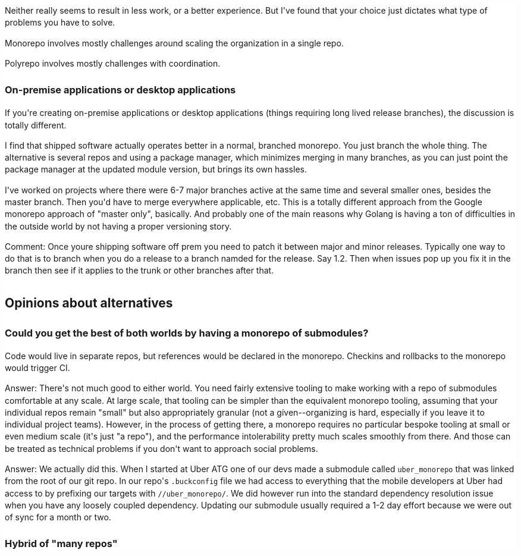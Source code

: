 Neither really seems to result in less work, or a better experience. But I've found that your choice just dictates what type of problems you have to solve.

Monorepo involves mostly challenges around scaling the organization in a single repo.

Polyrepo involves mostly challenges with coordination.

### On-premise applications or desktop applications

If you're creating on-premise applications or desktop applications (things requiring long lived release branches), the discussion is totally different.

I find that shipped software actually operates better in a normal, branched monorepo. You just branch the whole thing. The alternative is several repos and using a package manager, which minimizes merging in many branches, as you can just point the package manager at the updated module version, but brings its own hassles.

I've worked on projects where there were 6-7 major branches active at the same time and several smaller ones, besides the master branch. Then you'd have to merge everywhere applicable, etc. This is a totally different approach from the Google monorepo approach of "master only", basically. And probably one of the main reasons why Golang is having a ton of difficulties in the outside world by not having a proper versioning story.

Comment: Once youre shipping software off prem you need to patch it between major and minor releases.
Typically one way to do that is to branch when you do a release to a branch namded for the release. Say 1.2. Then when issues pop up you fix it in the branch then see if it applies to the trunk or other branches after that.

## Opinions about alternatives

### Could you get the best of both worlds by having a monorepo of submodules?

Code would live in separate repos, but references would be declared in the monorepo. Checkins and rollbacks to the monorepo would trigger CI.

Answer: There's not much good to either world. You need fairly extensive tooling to make working with a repo of submodules comfortable at any scale. At large scale, that tooling can be simpler than the equivalent monorepo tooling, assuming that your individual repos remain "small" but also appropriately granular (not a given--organizing is hard, especially if you leave it to individual project teams). However, in the process of getting there, a monorepo requires no particular bespoke tooling at small or even medium scale (it's just "a repo"), and the performance intolerability pretty much scales smoothly from there. And those can be treated as technical problems if you don't want to approach social problems.

Answer: We actually did this. When I started at Uber ATG one of our devs made a submodule called `uber_monorepo` that was linked from the root of our git repo. In our repo's `.buckconfig` file we had access to everything that the mobile developers at Uber had access to by prefixing our targets with `//uber_monorepo/`. We did however run into the standard dependency resolution issue when you have any loosely coupled dependency. Updating our submodule usually required a 1-2 day effort because we were out of sync for a month or two.

### Hybrid of "many repos"
